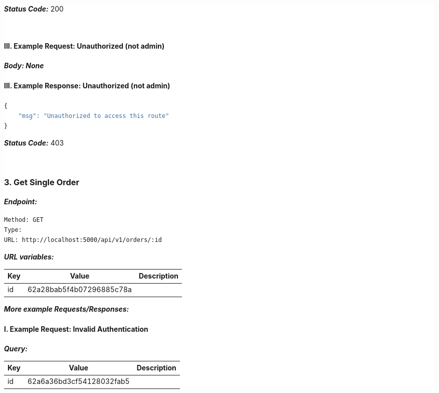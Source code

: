 
***Status Code:*** 200

<br>



#### III. Example Request: Unauthorized (not admin)



***Body: None***



#### III. Example Response: Unauthorized (not admin)
```js
{
    "msg": "Unauthorized to access this route"
}
```


***Status Code:*** 403

<br>



### 3. Get Single Order



***Endpoint:***

```bash
Method: GET
Type: 
URL: http://localhost:5000/api/v1/orders/:id
```



***URL variables:***

| Key | Value | Description |
| --- | ------|-------------|
| id | 62a28bab5f4b07296885c78a |  |



***More example Requests/Responses:***


#### I. Example Request: Invalid Authentication



***Query:***

| Key | Value | Description |
| --- | ------|-------------|
| id | 62a6a36bd3cf54128032fab5 |  |

